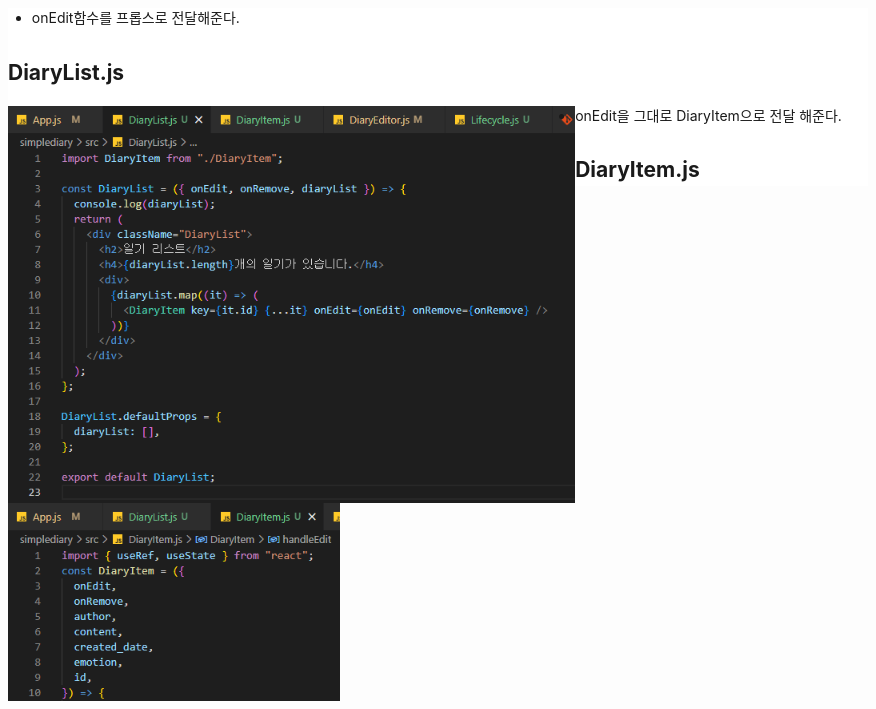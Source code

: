 - onEdit함수를 프롭스로 전달해준다.



## DiaryList.js

<img src="React 기본 - 간단한 일기장 프로젝트.assets/image-20230217102252907.png" alt="image-20230217102252907" style="zoom:80%;" align='left' />

- onEdit을 그대로 DiaryItem으로 전달 해준다.



## DiaryItem.js

<img src="React 기본 - 간단한 일기장 프로젝트.assets/image-20230217102422035.png" alt="image-20230217102422035" style="zoom:80%;" align='left' />
